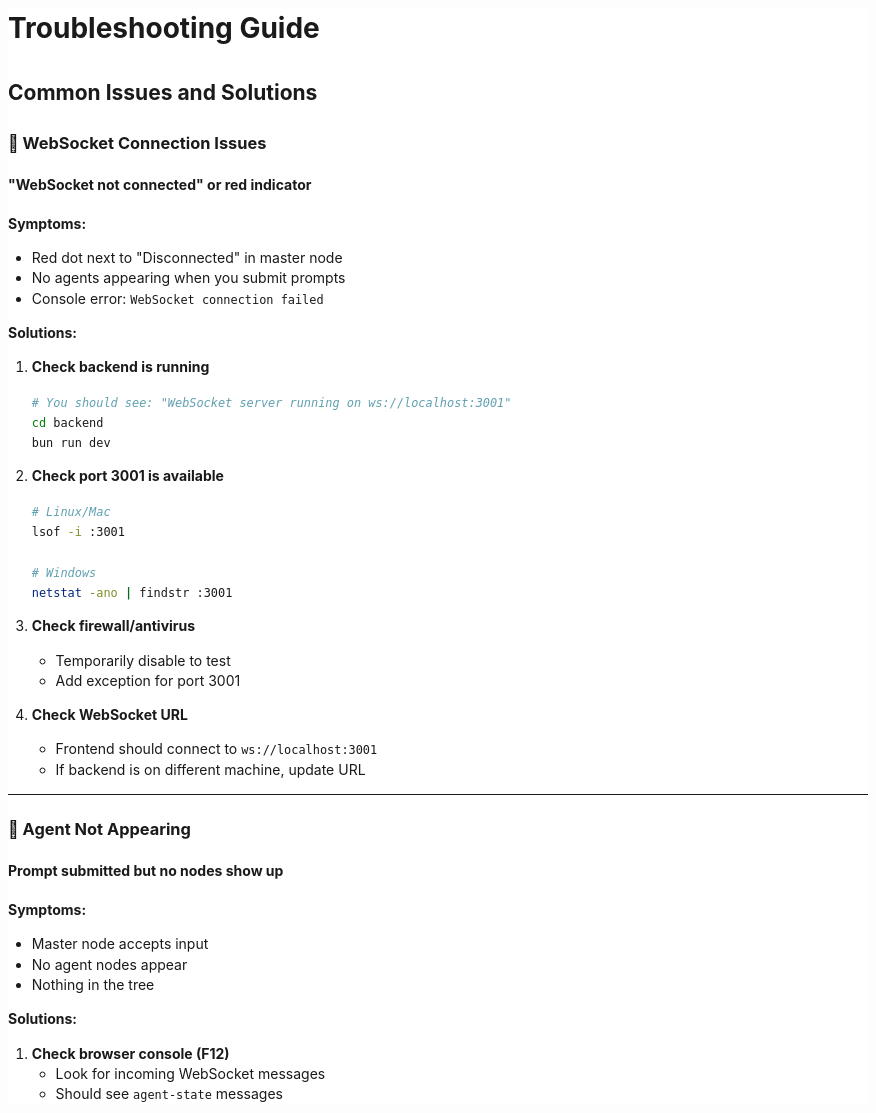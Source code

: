 # Troubleshooting Guide

## Common Issues and Solutions

### 🔴 WebSocket Connection Issues

#### "WebSocket not connected" or red indicator

**Symptoms:**
- Red dot next to "Disconnected" in master node
- No agents appearing when you submit prompts
- Console error: `WebSocket connection failed`

**Solutions:**
1. **Check backend is running**
   ```bash
   # You should see: "WebSocket server running on ws://localhost:3001"
   cd backend
   bun run dev
   ```

2. **Check port 3001 is available**
   ```bash
   # Linux/Mac
   lsof -i :3001
   
   # Windows
   netstat -ano | findstr :3001
   ```

3. **Check firewall/antivirus**
   - Temporarily disable to test
   - Add exception for port 3001

4. **Check WebSocket URL**
   - Frontend should connect to `ws://localhost:3001`
   - If backend is on different machine, update URL

---

### 🤖 Agent Not Appearing

#### Prompt submitted but no nodes show up

**Symptoms:**
- Master node accepts input
- No agent nodes appear
- Nothing in the tree

**Solutions:**
1. **Check browser console (F12)**
   - Look for incoming WebSocket messages
   - Should see `agent-state` messages
